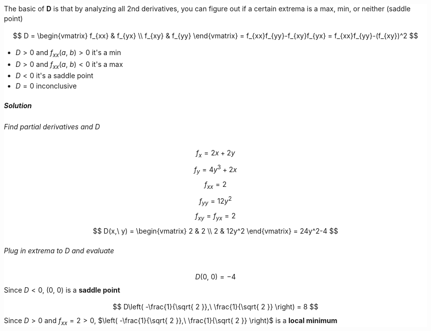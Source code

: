 
The basic of **D** is that by analyzing all 2nd derivatives, you can figure out if a certain extrema is a max, min, or neither (saddle point)

$$
D = 
\begin{vmatrix}
f_{xx} & f_{yx} \\
f_{xy} & f_{yy}
\end{vmatrix} = 
f_{xx}f_{yy}-f_{xy}f_{yx} = 
f_{xx}f_{yy}-(f_{xy})^2
$$
- $D > 0$ and $f_{xx}(a,\ b)>0$  it's a min
- $D > 0$ and $f_{xx}(a,\ b)<0$  it's a max
- $D < 0$ it's a saddle point
- $D = 0$ inconclusive

##### Solution
###### Find partial derivatives and D
$$
f_{x} = 2x+2y
$$
$$
f_{y} = 4y^3+2x
$$
$$
f_{xx} = 2
$$
$$
f_{yy} = 12y^2
$$
$$
f_{xy} = f_{yx} = 2
$$
$$
D(x,\ y) = \begin{vmatrix}
2 & 2 \\
2 & 12y^2
\end{vmatrix} = 
24y^2-4
$$
###### Plug in extrema to D and evaluate
$$
D(0,\ 0) = -4
$$
Since $D < 0$, $(0,\ 0)$ is a **saddle point**

$$
D\left( -\frac{1}{\sqrt{ 2 }},\ \frac{1}{\sqrt{ 2 }} \right) = 8
$$
Since $D > 0$ and $f_{xx} = 2 > 0$, $\left( -\frac{1}{\sqrt{ 2 }},\ \frac{1}{\sqrt{ 2 }} \right)$ is a **local minimum**
